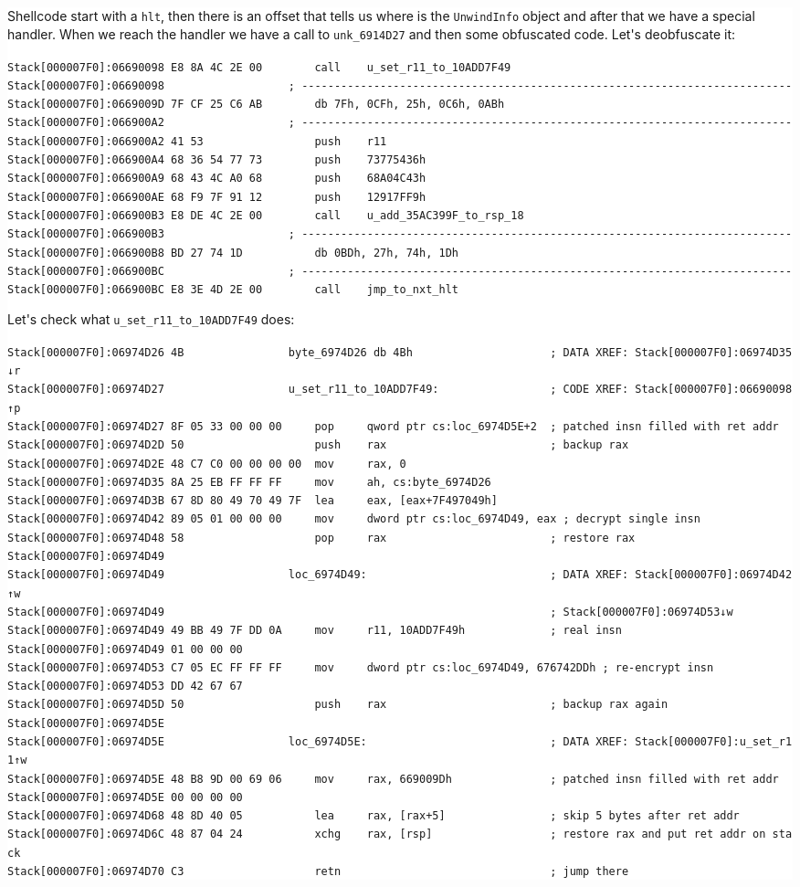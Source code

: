 Shellcode start with a `hlt`, then there is an offset that tells us where is the `UnwindInfo`
object and after that we have a special handler. When we reach the handler we have a call to
`unk_6914D27` and then some obfuscated code. Let's deobfuscate it:
```assembly
Stack[000007F0]:06690098 E8 8A 4C 2E 00        call    u_set_r11_to_10ADD7F49
Stack[000007F0]:06690098                   ; ---------------------------------------------------------------------------
Stack[000007F0]:0669009D 7F CF 25 C6 AB        db 7Fh, 0CFh, 25h, 0C6h, 0ABh
Stack[000007F0]:066900A2                   ; ---------------------------------------------------------------------------
Stack[000007F0]:066900A2 41 53                 push    r11
Stack[000007F0]:066900A4 68 36 54 77 73        push    73775436h
Stack[000007F0]:066900A9 68 43 4C A0 68        push    68A04C43h
Stack[000007F0]:066900AE 68 F9 7F 91 12        push    12917FF9h
Stack[000007F0]:066900B3 E8 DE 4C 2E 00        call    u_add_35AC399F_to_rsp_18
Stack[000007F0]:066900B3                   ; ---------------------------------------------------------------------------
Stack[000007F0]:066900B8 BD 27 74 1D           db 0BDh, 27h, 74h, 1Dh
Stack[000007F0]:066900BC                   ; ---------------------------------------------------------------------------
Stack[000007F0]:066900BC E8 3E 4D 2E 00        call    jmp_to_nxt_hlt
```

Let's check what `u_set_r11_to_10ADD7F49` does:
```assembly
Stack[000007F0]:06974D26 4B                byte_6974D26 db 4Bh                     ; DATA XREF: Stack[000007F0]:06974D35↓r
Stack[000007F0]:06974D27                   u_set_r11_to_10ADD7F49:                 ; CODE XREF: Stack[000007F0]:06690098↑p
Stack[000007F0]:06974D27 8F 05 33 00 00 00     pop     qword ptr cs:loc_6974D5E+2  ; patched insn filled with ret addr
Stack[000007F0]:06974D2D 50                    push    rax                         ; backup rax
Stack[000007F0]:06974D2E 48 C7 C0 00 00 00 00  mov     rax, 0
Stack[000007F0]:06974D35 8A 25 EB FF FF FF     mov     ah, cs:byte_6974D26
Stack[000007F0]:06974D3B 67 8D 80 49 70 49 7F  lea     eax, [eax+7F497049h]
Stack[000007F0]:06974D42 89 05 01 00 00 00     mov     dword ptr cs:loc_6974D49, eax ; decrypt single insn
Stack[000007F0]:06974D48 58                    pop     rax                         ; restore rax
Stack[000007F0]:06974D49
Stack[000007F0]:06974D49                   loc_6974D49:                            ; DATA XREF: Stack[000007F0]:06974D42↑w
Stack[000007F0]:06974D49                                                           ; Stack[000007F0]:06974D53↓w
Stack[000007F0]:06974D49 49 BB 49 7F DD 0A     mov     r11, 10ADD7F49h             ; real insn
Stack[000007F0]:06974D49 01 00 00 00
Stack[000007F0]:06974D53 C7 05 EC FF FF FF     mov     dword ptr cs:loc_6974D49, 676742DDh ; re-encrypt insn
Stack[000007F0]:06974D53 DD 42 67 67
Stack[000007F0]:06974D5D 50                    push    rax                         ; backup rax again
Stack[000007F0]:06974D5E
Stack[000007F0]:06974D5E                   loc_6974D5E:                            ; DATA XREF: Stack[000007F0]:u_set_r11↑w
Stack[000007F0]:06974D5E 48 B8 9D 00 69 06     mov     rax, 669009Dh               ; patched insn filled with ret addr
Stack[000007F0]:06974D5E 00 00 00 00
Stack[000007F0]:06974D68 48 8D 40 05           lea     rax, [rax+5]                ; skip 5 bytes after ret addr
Stack[000007F0]:06974D6C 48 87 04 24           xchg    rax, [rsp]                  ; restore rax and put ret addr on stack
Stack[000007F0]:06974D70 C3                    retn                                ; jump there
```
